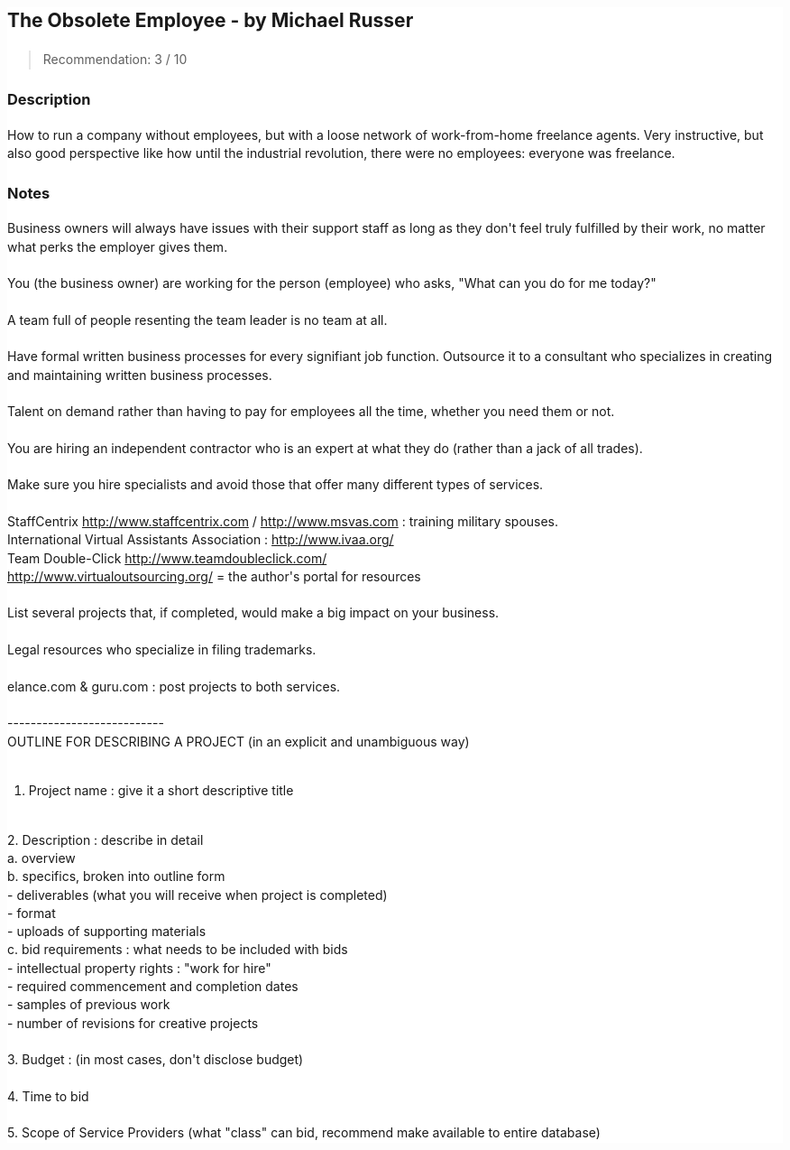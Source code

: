 ## The Obsolete Employee - by Michael Russer
> Recommendation: 3 / 10
    
### Description
How to run a company without employees, but with a loose network of work-from-home freelance agents. Very instructive, but also good perspective like how until the industrial revolution, there were no employees: everyone was freelance.
    
### Notes
Business owners will always have issues with their support staff as long as they don't feel truly fulfilled by their work, no matter what perks the employer gives them.<br>
<br>
You (the business owner) are working for the person (employee) who asks, "What can you do for me today?"<br>
<br>
A team full of people resenting the team leader is no team at all.<br>
<br>
Have formal written business processes for every signifiant job function.  Outsource it to a consultant who specializes in creating and maintaining written business processes.<br>
<br>
Talent on demand rather than having to pay for employees all the time, whether you need them or not.<br>
<br>
You are hiring an independent contractor who is an expert at what they do (rather than a jack of all trades).<br>
<br>
Make sure you hire specialists and avoid those that offer many different types of services.<br>
<br>
StaffCentrix  http://www.staffcentrix.com / http://www.msvas.com  : training military spouses.<br>
International Virtual Assistants Association : http://www.ivaa.org/<br>
Team Double-Click http://www.teamdoubleclick.com/<br>
http://www.virtualoutsourcing.org/ = the author's portal for resources<br>
<br>
List several projects that, if completed, would make a big impact on your business.<br>
<br>
Legal resources who specialize in filing trademarks.<br>
<br>
elance.com &amp; guru.com : post projects to both services.<br>
<br>
---------------------------<br>
OUTLINE FOR DESCRIBING A PROJECT (in an explicit and unambiguous way)<br>
<br>
1. Project name   :  give it a short descriptive title<br>
<br>
2. Description : describe in detail<br>
	a. overview<br>
	b. specifics, broken into outline form<br>
		- deliverables  (what you will receive when project is completed)<br>
		- format<br>
		- uploads  of supporting materials<br>
	c. bid requirements  :  what needs to be included with bids<br>
		- intellectual property rights : "work for hire"<br>
		- required commencement and completion dates<br>
		- samples of previous work<br>
		- number of revisions for creative projects<br>
<br>
3. Budget  : (in most cases, don't disclose budget)<br>
<br>
4. Time to bid<br>
<br>
5. Scope of Service Providers (what "class" can bid, recommend make available to entire database)<br>